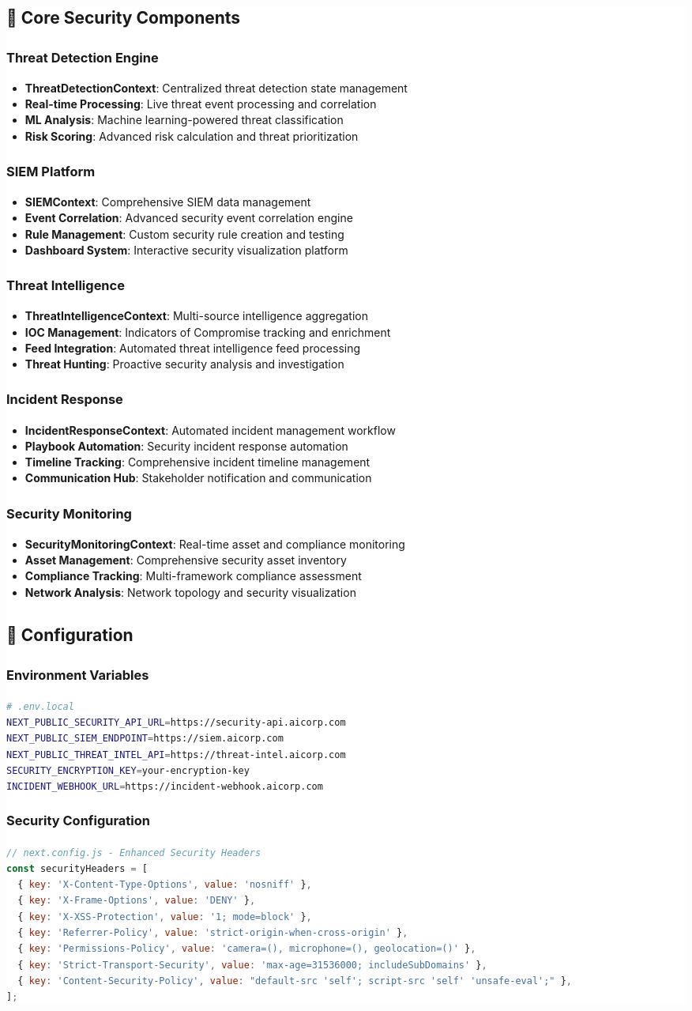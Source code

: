 
## 🎯 Core Security Components

### Threat Detection Engine
- **ThreatDetectionContext**: Centralized threat detection state management
- **Real-time Processing**: Live threat event processing and correlation
- **ML Analysis**: Machine learning-powered threat classification
- **Risk Scoring**: Advanced risk calculation and threat prioritization

### SIEM Platform
- **SIEMContext**: Comprehensive SIEM data management
- **Event Correlation**: Advanced security event correlation engine
- **Rule Management**: Custom security rule creation and testing
- **Dashboard System**: Interactive security visualization platform

### Threat Intelligence
- **ThreatIntelligenceContext**: Multi-source intelligence aggregation
- **IOC Management**: Indicators of Compromise tracking and enrichment
- **Feed Integration**: Automated threat intelligence feed processing
- **Threat Hunting**: Proactive security analysis and investigation

### Incident Response
- **IncidentResponseContext**: Automated incident management workflow
- **Playbook Automation**: Security incident response automation
- **Timeline Tracking**: Comprehensive incident timeline management
- **Communication Hub**: Stakeholder notification and communication

### Security Monitoring
- **SecurityMonitoringContext**: Real-time asset and compliance monitoring
- **Asset Management**: Comprehensive security asset inventory
- **Compliance Tracking**: Multi-framework compliance assessment
- **Network Analysis**: Network topology and security visualization

## 🔧 Configuration

### Environment Variables
```bash
# .env.local
NEXT_PUBLIC_SECURITY_API_URL=https://security-api.aicorp.com
NEXT_PUBLIC_SIEM_ENDPOINT=https://siem.aicorp.com
NEXT_PUBLIC_THREAT_INTEL_API=https://threat-intel.aicorp.com
SECURITY_ENCRYPTION_KEY=your-encryption-key
INCIDENT_WEBHOOK_URL=https://incident-webhook.aicorp.com
```

### Security Configuration
```javascript
// next.config.js - Enhanced Security Headers
const securityHeaders = [
  { key: 'X-Content-Type-Options', value: 'nosniff' },
  { key: 'X-Frame-Options', value: 'DENY' },
  { key: 'X-XSS-Protection', value: '1; mode=block' },
  { key: 'Referrer-Policy', value: 'strict-origin-when-cross-origin' },
  { key: 'Permissions-Policy', value: 'camera=(), microphone=(), geolocation=()' },
  { key: 'Strict-Transport-Security', value: 'max-age=31536000; includeSubDomains' },
  { key: 'Content-Security-Policy', value: "default-src 'self'; script-src 'self' 'unsafe-eval';" },
];
```

